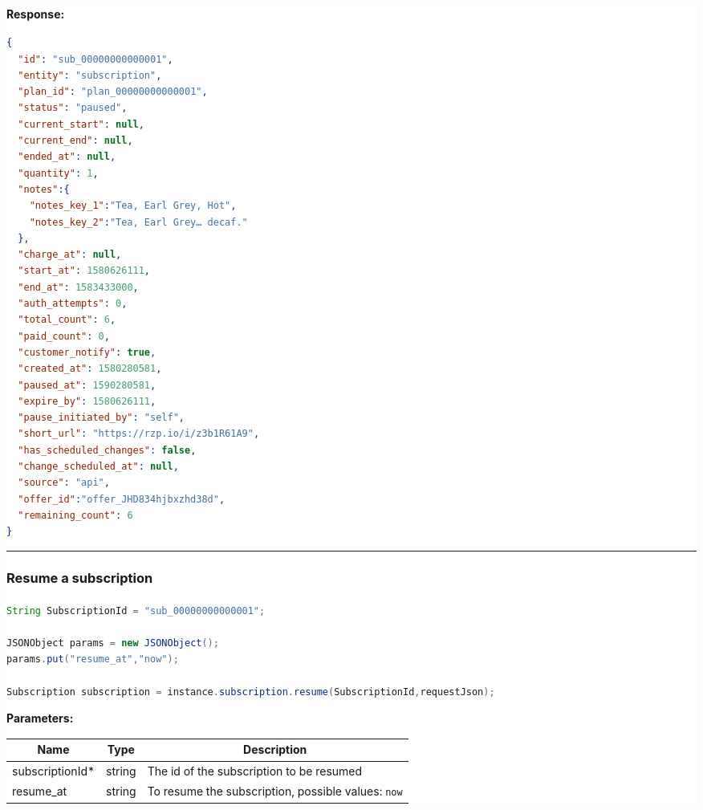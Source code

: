 **Response:**
```json
{
  "id": "sub_00000000000001",
  "entity": "subscription",
  "plan_id": "plan_00000000000001",
  "status": "paused",
  "current_start": null,
  "current_end": null,
  "ended_at": null,
  "quantity": 1,
  "notes":{
    "notes_key_1":"Tea, Earl Grey, Hot",
    "notes_key_2":"Tea, Earl Grey… decaf."
  },
  "charge_at": null,
  "start_at": 1580626111,
  "end_at": 1583433000,
  "auth_attempts": 0,
  "total_count": 6,
  "paid_count": 0,
  "customer_notify": true,
  "created_at": 1580280581,
  "paused_at": 1590280581,
  "expire_by": 1580626111,
  "pause_initiated_by": "self",
  "short_url": "https://rzp.io/i/z3b1R61A9",
  "has_scheduled_changes": false,
  "change_scheduled_at": null,
  "source": "api",
  "offer_id":"offer_JHD834hjbxzhd38d",
  "remaining_count": 6
}
```
-------------------------------------------------------------------------------------------------------

### Resume a subscription

```java
String SubscriptionId = "sub_00000000000001";

JSONObject params = new JSONObject();
params.put("resume_at","now");
             
Subscription subscription = instance.subscription.resume(SubscriptionId,requestJson);
```

**Parameters:**

| Name  | Type      | Description                                      |
|-------|-----------|--------------------------------------------------|
| subscriptionId*  | string | The id of the subscription to be resumed  |
| resume_at  | string | To resume the subscription, possible values: `now`  |

